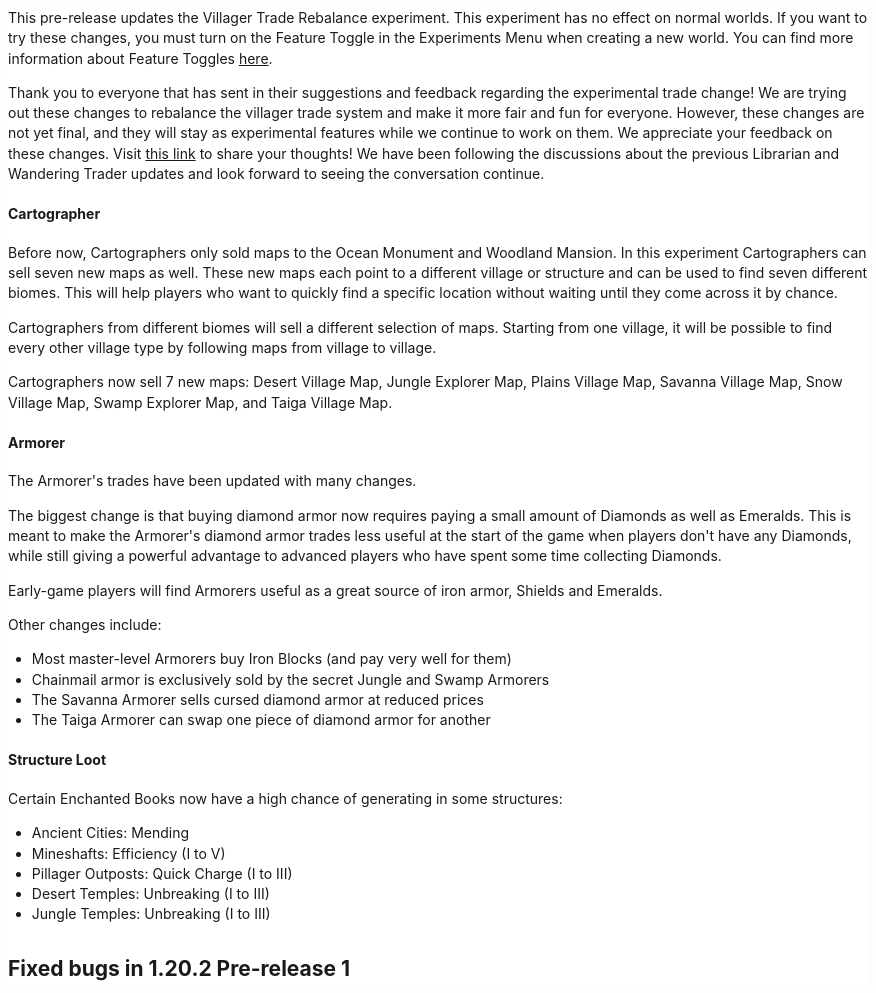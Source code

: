 This pre-release updates the Villager Trade Rebalance experiment. This experiment has no effect on normal worlds. If you want to try these changes, you must turn on the Feature Toggle in the Experiments Menu when creating a new world. You can find more information about Feature Toggles [here](https://www.minecraft.net/article/testing-new-minecraft-features/feature-toggles-java-edition).

Thank you to everyone that has sent in their suggestions and feedback regarding the experimental trade change! We are trying out these changes to rebalance the villager trade system and make it more fair and fun for everyone. However, these changes are not yet final, and they will stay as experimental features while we continue to work on them. We appreciate your feedback on these changes. Visit [this link](https://aka.ms/VillagerTradingFeedback) to share your thoughts! We have been following the discussions about the previous Librarian and Wandering Trader updates and look forward to seeing the conversation continue.

#### Cartographer

Before now, Cartographers only sold maps to the Ocean Monument and Woodland Mansion. In this experiment Cartographers can sell seven new maps as well. These new maps each point to a different village or structure and can be used to find seven different biomes. This will help players who want to quickly find a specific location without waiting until they come across it by chance.

Cartographers from different biomes will sell a different selection of maps. Starting from one village, it will be possible to find every other village type by following maps from village to village.

Cartographers now sell 7 new maps: Desert Village Map, Jungle Explorer Map, Plains Village Map, Savanna Village Map, Snow Village Map, Swamp Explorer Map, and Taiga Village Map.

#### Armorer

The Armorer's trades have been updated with many changes.

The biggest change is that buying diamond armor now requires paying a small amount of Diamonds as well as Emeralds. This is meant to make the Armorer's diamond armor trades less useful at the start of the game when players don't have any Diamonds, while still giving a powerful advantage to advanced players who have spent some time collecting Diamonds.

Early-game players will find Armorers useful as a great source of iron armor, Shields and Emeralds.

Other changes include:

-   Most master-level Armorers buy Iron Blocks (and pay very well for them)
-   Chainmail armor is exclusively sold by the secret Jungle and Swamp Armorers
-   The Savanna Armorer sells cursed diamond armor at reduced prices
-   The Taiga Armorer can swap one piece of diamond armor for another

#### Structure Loot

Certain Enchanted Books now have a high chance of generating in some structures:

-   Ancient Cities: Mending
-   Mineshafts: Efficiency (I to V)
-   Pillager Outposts: Quick Charge (I to III)
-   Desert Temples: Unbreaking (I to III)
-   Jungle Temples: Unbreaking (I to III)

## Fixed bugs in 1.20.2 Pre-release 1
